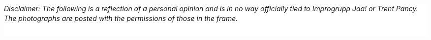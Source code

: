 <div class="zemanta-pixie" style="margin-top:10px;height:15px"><em>Disclaimer: The following is a reflection of a personal opinion and is in no way officially tied to Improgrupp Jaa! or Trent Pancy. The photographs are posted with the permissions of those in the frame.<img alt="" class="zemanta-pixie-img" src="" style="border:none;float:right" /></em></div>
<div style="clear:both">&nbsp;</div>
<div class="zemanta-pixie" style="margin-top: 10px;height: 15px">&nbsp;</div>
